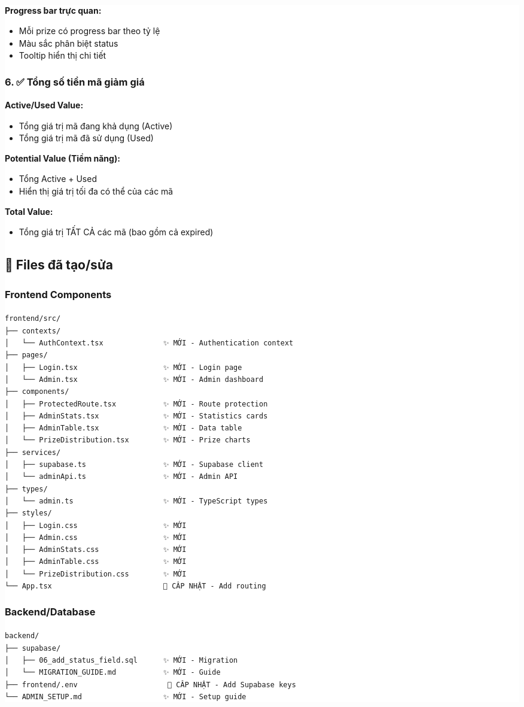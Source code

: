 **Progress bar trực quan:**
- Mỗi prize có progress bar theo tỷ lệ
- Màu sắc phân biệt status
- Tooltip hiển thị chi tiết

### 6. ✅ Tổng số tiền mã giảm giá
**Active/Used Value:**
- Tổng giá trị mã đang khả dụng (Active)
- Tổng giá trị mã đã sử dụng (Used)

**Potential Value (Tiềm năng):**
- Tổng Active + Used
- Hiển thị giá trị tối đa có thể của các mã

**Total Value:**
- Tổng giá trị TẤT CẢ các mã (bao gồm cả expired)

## 📁 Files đã tạo/sửa

### Frontend Components
```
frontend/src/
├── contexts/
│   └── AuthContext.tsx              ✨ MỚI - Authentication context
├── pages/
│   ├── Login.tsx                    ✨ MỚI - Login page
│   └── Admin.tsx                    ✨ MỚI - Admin dashboard
├── components/
│   ├── ProtectedRoute.tsx           ✨ MỚI - Route protection
│   ├── AdminStats.tsx               ✨ MỚI - Statistics cards
│   ├── AdminTable.tsx               ✨ MỚI - Data table
│   └── PrizeDistribution.tsx        ✨ MỚI - Prize charts
├── services/
│   ├── supabase.ts                  ✨ MỚI - Supabase client
│   └── adminApi.ts                  ✨ MỚI - Admin API
├── types/
│   └── admin.ts                     ✨ MỚI - TypeScript types
├── styles/
│   ├── Login.css                    ✨ MỚI
│   ├── Admin.css                    ✨ MỚI
│   ├── AdminStats.css               ✨ MỚI
│   ├── AdminTable.css               ✨ MỚI
│   └── PrizeDistribution.css        ✨ MỚI
└── App.tsx                          🔄 CÂP NHẬT - Add routing
```

### Backend/Database
```
backend/
├── supabase/
│   ├── 06_add_status_field.sql      ✨ MỚI - Migration
│   └── MIGRATION_GUIDE.md           ✨ MỚI - Guide
├── frontend/.env                     🔄 CÂP NHẬT - Add Supabase keys
└── ADMIN_SETUP.md                   ✨ MỚI - Setup guide
```
